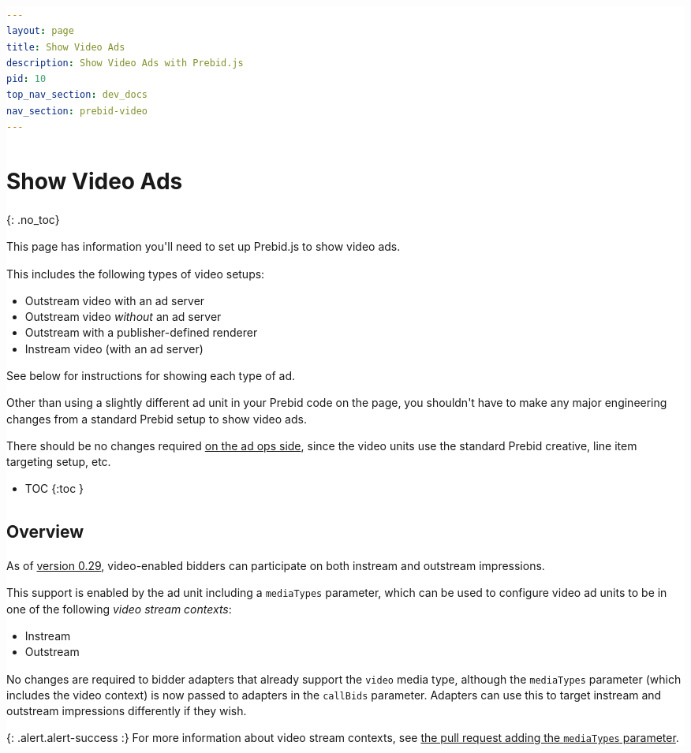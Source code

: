 ```yaml
---
layout: page
title: Show Video Ads
description: Show Video Ads with Prebid.js
pid: 10
top_nav_section: dev_docs
nav_section: prebid-video
---
```


<div class="bs-docs-section" markdown="1">

# Show Video Ads
{: .no_toc}

This page has information you'll need to set up Prebid.js to show video ads.

This includes the following types of video setups:

+ Outstream video with an ad server
+ Outstream video *without* an ad server
+ Outstream with a publisher-defined renderer
+ Instream video (with an ad server)

See below for instructions for showing each type of ad.

Other than using a slightly different ad unit in your Prebid code on the page, you shouldn't have to make any major engineering changes from a standard Prebid setup to show video ads.

There should be no changes required [on the ad ops side]({{site.baseurl}}/adops/setting-up-prebid-video-in-dfp.html), since the video units use the standard Prebid creative, line item targeting setup, etc.

* TOC
{:toc }

## Overview

As of [version 0.29](https://github.com/prebid/Prebid.js/releases/tag/0.29.0), video-enabled bidders can participate on both instream and outstream impressions.

This support is enabled by the ad unit including a `mediaTypes` parameter, which can be used to configure video ad units to be in one of the following *video stream contexts*:

+ Instream
+ Outstream

No changes are required to bidder adapters that already support the `video` media type, although the `mediaTypes` parameter (which includes the video context) is now passed to adapters in the `callBids` parameter.  Adapters can use this to target instream and outstream impressions differently if they wish.

{: .alert.alert-success :}
For more information about video stream contexts, see [the pull request adding the `mediaTypes` parameter](https://github.com/prebid/Prebid.js/pull/1483).
